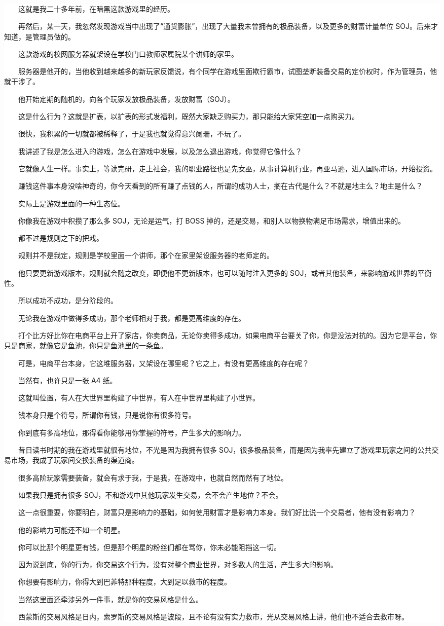 　　这就是我二十多年前，在暗黑这款游戏里的经历。

　　再然后，某一天，我忽然发现游戏当中出现了“通货膨胀”，出现了大量我未曾拥有的极品装备，以及更多的财富计量单位 SOJ。后来才知道，是管理员做的。

　　这款游戏的校网服务器就架设在学校门口教师家属院某个讲师的家里。

　　服务器是他开的，当他收到越来越多的新玩家反馈说，有个同学在游戏里面欺行霸市，试图垄断装备交易的定价权时，作为管理员，他就干涉了。

　　他开始定期的随机的，向各个玩家发放极品装备，发放财富（SOJ）。

　　这是什么行为？这就是扩表，以扩表的形式发福利，既然大家缺乏购买力，那只能给大家凭空加一点购买力。

　　很快，我积累的一切就都被稀释了，于是我也就觉得意兴阑珊，不玩了。

　　我讲述了我是怎么进入的游戏，怎么在游戏中发展，以及怎么退出游戏，你觉得它像什么？

　　它就像人生一样。事实上，等读完研，走上社会，我的职业路径也是先女巫，从事计算机行业，再亚马逊，进入国际市场，开始投资。

　　赚钱这件事本身没啥神奇的，你今天看到的所有赚了点钱的人，所谓的成功人士，搁在古代是什么？不就是地主么？地主是什么？

　　实际上是游戏里面的一种生态位。

　　你像我在游戏中积攒了那么多 SOJ，无论是运气，打 BOSS 掉的，还是交易，和别人以物换物满足市场需求，增值出来的。

　　都不过是规则之下的把戏。

　　规则并不是我定，规则是学校里面一个讲师，那个在家里架设服务器的老师定的。

　　他只要更新游戏版本，规则就会随之改变，即便他不更新版本，也可以随时注入更多的 SOJ，或者其他装备，来影响游戏世界的平衡性。

　　所以成功不成功，是分阶段的。

　　无论我在游戏中做得多成功，那个老师相对于我，都是更高维度的存在。

　　打个比方好比你在电商平台上开了家店，你卖商品，无论你卖得多成功，如果电商平台要关了你，你是没法对抗的。因为它是平台，你只是商家，就像它是鱼池，你只是鱼池里的一条鱼。

　　可是，电商平台本身，它这堆服务器，又架设在哪里呢？它之上，有没有更高维度的存在呢？

　　当然有，也许只是一张 A4 纸。

　　这就叫位置，有人在大世界里构建了中世界，有人在中世界里构建了小世界。

　　钱本身只是个符号，所谓你有钱，只是说你有很多符号。

　　你到底有多高地位，那得看你能够用你掌握的符号，产生多大的影响力。

　　昔日读书时期的我在游戏里就很有地位，不光是因为我拥有很多 SOJ，很多极品装备，而是因为我率先建立了游戏里玩家之间的公共交易市场，我成了玩家间交换装备的渠道商。

　　很多高阶玩家需要装备，就会有求于我，于是我，在游戏中，也就自然而然有了地位。

　　如果我只是拥有很多 SOJ，不和游戏中其他玩家发生交易，会不会产生地位？不会。

　　这一点很重要，你要明白，财富只是影响力的基础，如何使用财富才是影响力本身。我们好比说一个交易者，他有没有影响力？

　　他的影响力可能还不如一个明星。

　　你可以比那个明星更有钱，但是那个明星的粉丝们都在骂你，你未必能阻挡这一切。

　　因为说到底，你的行为，你交易这个行为，没有对整个商业世界，对多数人的生活，产生多大的影响。

　　你想要有影响力，你得大到巴菲特那种程度，大到足以救市的程度。

　　当然这里面还牵涉另外一件事，就是你的交易风格是什么。

　　西蒙斯的交易风格是日内，索罗斯的交易风格是波段，且不论有没有实力救市，光从交易风格上讲，他们也不适合去救市呀。
